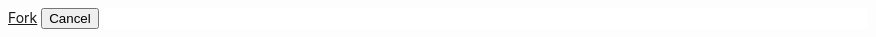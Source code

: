 <a class="btn btn-grouped btn-inverted btn-new" rel="nofollow" data-method="post" href="/mmoelle1/wi4771tu.2017/forks?continue%5Bnotice%5D=You%27re+not+allowed+to+make+changes+to+this+project+directly.+A+fork+of+this+project+has+been+created+that+you+can+make+changes+in%2C+so+you+can+submit+a+merge+request.&amp;continue%5Bnotice_now%5D=You%27re+not+allowed+to+make+changes+to+this+project+directly.+A+fork+of+this+project+is+being+created+that+you+can+make+changes+in%2C+so+you+can+submit+a+merge+request.&amp;continue%5Bto%5D=%2Fmmoelle1%2Fwi4771tu.2017%2Fedit%2Fmaster%2FFinal-project%2Fheat-equation.md&amp;namespace_key=1323269">Fork</a>
<button class="js-cancel-fork-suggestion btn btn-grouped" type="button">
Cancel
</button>
</div>
<script>
  PathLocks.init(
    '/mmoelle1/wi4771tu.2017/path_locks/toggle',
    'Final-project/heat-equation.md'
  );
</script>

<div class="file-content wiki">